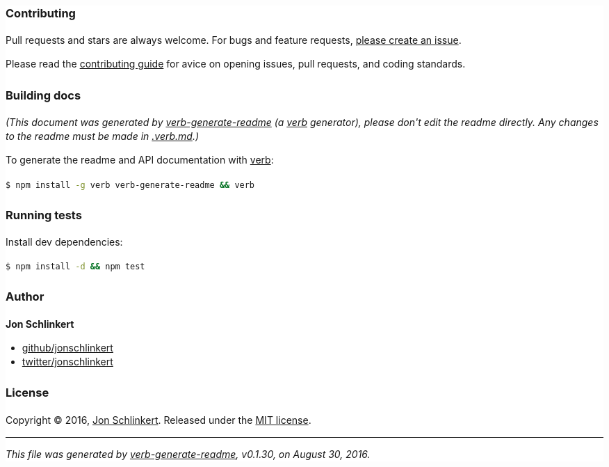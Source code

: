 ### Contributing

Pull requests and stars are always welcome. For bugs and feature requests, [please create an issue](../../issues/new).

Please read the [contributing guide](.github/contributing.md) for avice on opening issues, pull requests, and coding standards.

### Building docs

_(This document was generated by [verb-generate-readme](https://github.com/verbose/verb-generate-readme) (a [verb](https://github.com/verbose/verb) generator), please don't edit the readme directly. Any changes to the readme must be made in [.verb.md](.verb.md).)_

To generate the readme and API documentation with [verb](https://github.com/verbose/verb):

```sh
$ npm install -g verb verb-generate-readme && verb
```

### Running tests

Install dev dependencies:

```sh
$ npm install -d && npm test
```

### Author

**Jon Schlinkert**

* [github/jonschlinkert](https://github.com/jonschlinkert)
* [twitter/jonschlinkert](http://twitter.com/jonschlinkert)

### License

Copyright © 2016, [Jon Schlinkert](https://github.com/jonschlinkert).
Released under the [MIT license](https://github.com/enquirer/enquirer/blob/master/LICENSE).

***

_This file was generated by [verb-generate-readme](https://github.com/verbose/verb-generate-readme), v0.1.30, on August 30, 2016._